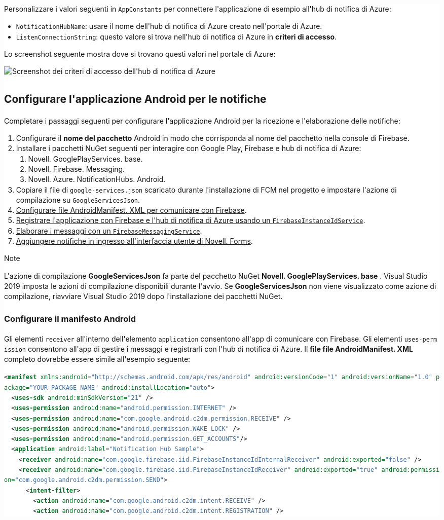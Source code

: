Personalizzare i valori seguenti in `AppConstants` per connettere l'applicazione di esempio all'hub di notifica di Azure:

* `NotificationHubName`: usare il nome dell'hub di notifica di Azure creato nell'portale di Azure.
* `ListenConnectionString`: questo valore si trova nell'hub di notifica di Azure in **criteri di accesso**.

Lo screenshot seguente mostra dove si trovano questi valori nel portale di Azure:

![Screenshot dei criteri di accesso dell'hub di notifica di Azure](azure-notification-hub-images/notification-hub-access-policy.png "Criteri di accesso dell'hub di notifica di Azure")

## <a name="configure-the-android-application-for-notifications"></a>Configurare l'applicazione Android per le notifiche

Completare i passaggi seguenti per configurare l'applicazione Android per la ricezione e l'elaborazione delle notifiche:

1. Configurare il **nome del pacchetto** Android in modo che corrisponda al nome del pacchetto nella console di Firebase.
1. Installare i pacchetti NuGet seguenti per interagire con Google Play, Firebase e hub di notifica di Azure:
    1. Novell. GooglePlayServices. base.
    1. Novell. Firebase. Messaging.
    1. Novell. Azure. NotificationHubs. Android.
1. Copiare il file di `google-services.json` scaricato durante l'installazione di FCM nel progetto e impostare l'azione di compilazione su `GoogleServicesJson`.
1. [Configurare file AndroidManifest. XML per comunicare con Firebase](#configure-android-manifest).
1. [Registrare l'applicazione con Firebase e l'hub di notifica di Azure usando un `FirebaseInstanceIdService`](#register-using-a-custom-firebaseinstanceidservice).
1. [Elaborare i messaggi con un `FirebaseMessagingService`](#process-messages-with-a-firebasemessagingservice).
1. [Aggiungere notifiche in ingresso all'interfaccia utente di Novell. Forms](#add-incoming-notifications-to-the-xamarinforms-ui).

> [!NOTE]
> L'azione di compilazione **GoogleServicesJson** fa parte del pacchetto NuGet **Novell. GooglePlayServices. base** . Visual Studio 2019 imposta le azioni di compilazione disponibili durante l'avvio. Se **GoogleServicesJson** non viene visualizzato come azione di compilazione, riavviare Visual Studio 2019 dopo l'installazione dei pacchetti NuGet.

### <a name="configure-android-manifest"></a>Configurare il manifesto Android

Gli elementi `receiver` all'interno dell'elemento `application` consentono all'app di comunicare con Firebase. Gli elementi `uses-permission` consentono all'app di gestire i messaggi e registrarli con l'hub di notifica di Azure. Il **file file AndroidManifest. XML** completo dovrebbe essere simile all'esempio seguente:

```xml
<manifest xmlns:android="http://schemas.android.com/apk/res/android" android:versionCode="1" android:versionName="1.0" package="YOUR_PACKAGE_NAME" android:installLocation="auto">
  <uses-sdk android:minSdkVersion="21" />
  <uses-permission android:name="android.permission.INTERNET" />
  <uses-permission android:name="com.google.android.c2dm.permission.RECEIVE" />
  <uses-permission android:name="android.permission.WAKE_LOCK" />
  <uses-permission android:name="android.permission.GET_ACCOUNTS"/>
  <application android:label="Notification Hub Sample">
    <receiver android:name="com.google.firebase.iid.FirebaseInstanceIdInternalReceiver" android:exported="false" />
    <receiver android:name="com.google.firebase.iid.FirebaseInstanceIdReceiver" android:exported="true" android:permission="com.google.android.c2dm.permission.SEND">
      <intent-filter>
        <action android:name="com.google.android.c2dm.intent.RECEIVE" />
        <action android:name="com.google.android.c2dm.intent.REGISTRATION" />
```